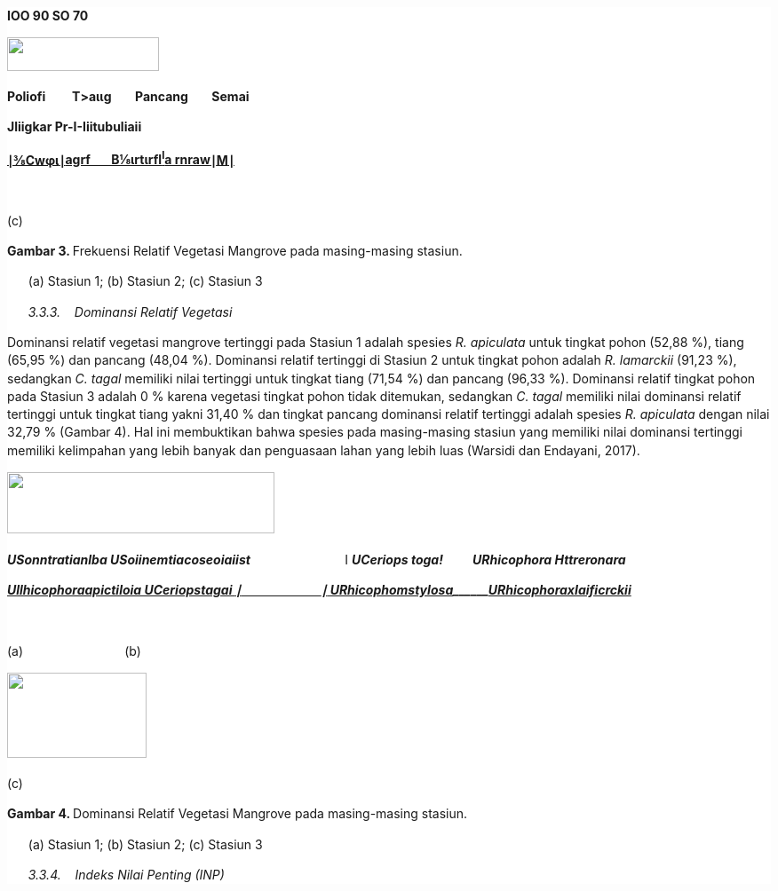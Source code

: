 <p><span class="font4" style="font-weight:bold;">IOO 90 SO 70</span></p><img src="https://jurnal.harianregional.com/media/62947-5.jpg" alt="" style="width:128pt;height:28pt;">
<p><span class="font4" style="font-weight:bold;">Poliofi &nbsp;&nbsp;&nbsp;&nbsp;&nbsp;&nbsp;&nbsp;&nbsp;T&gt;aιιg &nbsp;&nbsp;&nbsp;&nbsp;&nbsp;&nbsp;&nbsp;Pancang &nbsp;&nbsp;&nbsp;&nbsp;&nbsp;&nbsp;&nbsp;Semai</span></p>
<p><span class="font4" style="font-weight:bold;">Jliigkar Pr-I-Iiitubuliaii</span></p>
<p><span class="font2" style="font-weight:bold;text-decoration:underline;">∣</span><span class="font4" style="font-weight:bold;text-decoration:underline;">⅜Cwφι</span><span class="font2" style="font-weight:bold;text-decoration:underline;">∣</span><span class="font4" style="font-weight:bold;text-decoration:underline;">agrf &nbsp;&nbsp;&nbsp;&nbsp;&nbsp;&nbsp;B⅛ιrtιrfl<sup>l</sup>a rnraw</span><span class="font2" style="font-weight:bold;text-decoration:underline;">∣</span><span class="font4" style="font-weight:bold;text-decoration:underline;">M</span><span class="font2" style="font-weight:bold;text-decoration:underline;">∣</span></p>
</div><br clear="all">
<p><span class="font7">(c)</span></p>
<p><span class="font7" style="font-weight:bold;">Gambar 3. </span><span class="font7">Frekuensi Relatif Vegetasi Mangrove pada masing-masing stasiun.</span></p>
<ul style="list-style:none;"><li>
<p><span class="font7">(a) Stasiun 1; (b) Stasiun 2; (c) Stasiun 3</span></p></li></ul>
<ul style="list-style:none;"><li>
<p><span class="font8" style="font-style:italic;">3.3.3. &nbsp;&nbsp;&nbsp;Dominansi Relatif Vegetasi</span></p></li></ul>
<p><span class="font8">Dominansi relatif vegetasi mangrove tertinggi pada Stasiun 1 adalah spesies </span><span class="font8" style="font-style:italic;">R. apiculata</span><span class="font8"> untuk tingkat pohon (52,88 %), tiang (65,95 %) dan pancang (48,04 %). Dominansi relatif tertinggi di Stasiun 2 untuk tingkat pohon adalah </span><span class="font8" style="font-style:italic;">R. lamarckii</span><span class="font8"> (91,23 %), sedangkan </span><span class="font8" style="font-style:italic;">C. tagal</span><span class="font8"> memiliki nilai tertinggi untuk tingkat tiang (71,54 %) dan pancang (96,33 %). Dominansi relatif tingkat pohon pada Stasiun 3 adalah 0 % karena vegetasi tingkat pohon tidak ditemukan, sedangkan </span><span class="font8" style="font-style:italic;">C. tagal</span><span class="font8"> memiliki nilai dominansi relatif tertinggi untuk tingkat tiang yakni 31,40 % dan tingkat pancang dominansi relatif tertinggi adalah spesies </span><span class="font8" style="font-style:italic;">R. apiculata </span><span class="font8">dengan nilai 32,79 % (Gambar 4). Hal ini membuktikan bahwa spesies pada masing-masing stasiun yang memiliki nilai dominansi tertinggi memiliki kelimpahan yang lebih banyak dan penguasaan lahan yang lebih luas (Warsidi dan Endayani, 2017).</span></p>
<div><img src="https://jurnal.harianregional.com/media/62947-6.jpg" alt="" style="width:226pt;height:52pt;">
<p><span class="font4" style="font-weight:bold;font-style:italic;">USonntratianlba USoiinemtiacoseoiaiist</span><span class="font7"> &nbsp;&nbsp;&nbsp;&nbsp;&nbsp;&nbsp;&nbsp;&nbsp;&nbsp;&nbsp;&nbsp;&nbsp;&nbsp;&nbsp;&nbsp;&nbsp;&nbsp;&nbsp;&nbsp;&nbsp;&nbsp;&nbsp;&nbsp;&nbsp;&nbsp;&nbsp;I </span><span class="font4" style="font-weight:bold;font-style:italic;">UCeriops toga! &nbsp;&nbsp;&nbsp;&nbsp;&nbsp;&nbsp;&nbsp;&nbsp;&nbsp;URhicophora Httreronara</span></p>
<p><span class="font4" style="font-weight:bold;font-style:italic;text-decoration:underline;">Ullhicophoraapictiloia UCeriopstagai </span><span class="font3" style="font-weight:bold;font-style:italic;text-decoration:underline;">∣</span><span class="font4" style="font-weight:bold;font-style:italic;text-decoration:underline;"> &nbsp;&nbsp;&nbsp;&nbsp;&nbsp;&nbsp;&nbsp;&nbsp;&nbsp;&nbsp;&nbsp;&nbsp;&nbsp;&nbsp;&nbsp;&nbsp;&nbsp;&nbsp;&nbsp;&nbsp;&nbsp;&nbsp;&nbsp;&nbsp;&nbsp;&nbsp;</span><span class="font3" style="font-weight:bold;font-style:italic;text-decoration:underline;">∣</span><span class="font4" style="font-weight:bold;font-style:italic;text-decoration:underline;"> URhicophomstyIosa</span><span class="font4" style="font-weight:bold;font-style:italic;">______</span><span class="font4" style="font-weight:bold;font-style:italic;text-decoration:underline;">URhicophoraxIaificrckii</span></p>
</div><br clear="all">
<p><span class="font7">(a) &nbsp;&nbsp;&nbsp;&nbsp;&nbsp;&nbsp;&nbsp;&nbsp;&nbsp;&nbsp;&nbsp;&nbsp;&nbsp;&nbsp;&nbsp;&nbsp;&nbsp;&nbsp;&nbsp;&nbsp;&nbsp;&nbsp;&nbsp;&nbsp;&nbsp;&nbsp;&nbsp;&nbsp;(b)</span></p><img src="https://jurnal.harianregional.com/media/62947-7.jpg" alt="" style="width:118pt;height:72pt;">
<p><span class="font7">(c)</span></p>
<p><span class="font7" style="font-weight:bold;">Gambar 4. </span><span class="font7">Dominansi Relatif Vegetasi Mangrove pada masing-masing stasiun.</span></p>
<ul style="list-style:none;"><li>
<p><span class="font7">(a) Stasiun 1; (b) Stasiun 2; (c) Stasiun 3</span></p></li></ul>
<ul style="list-style:none;"><li>
<p><span class="font8" style="font-style:italic;">3.3.4. &nbsp;&nbsp;&nbsp;Indeks Nilai Penting (INP)</span></p></li></ul>
<ul style="list-style:none;"><li>